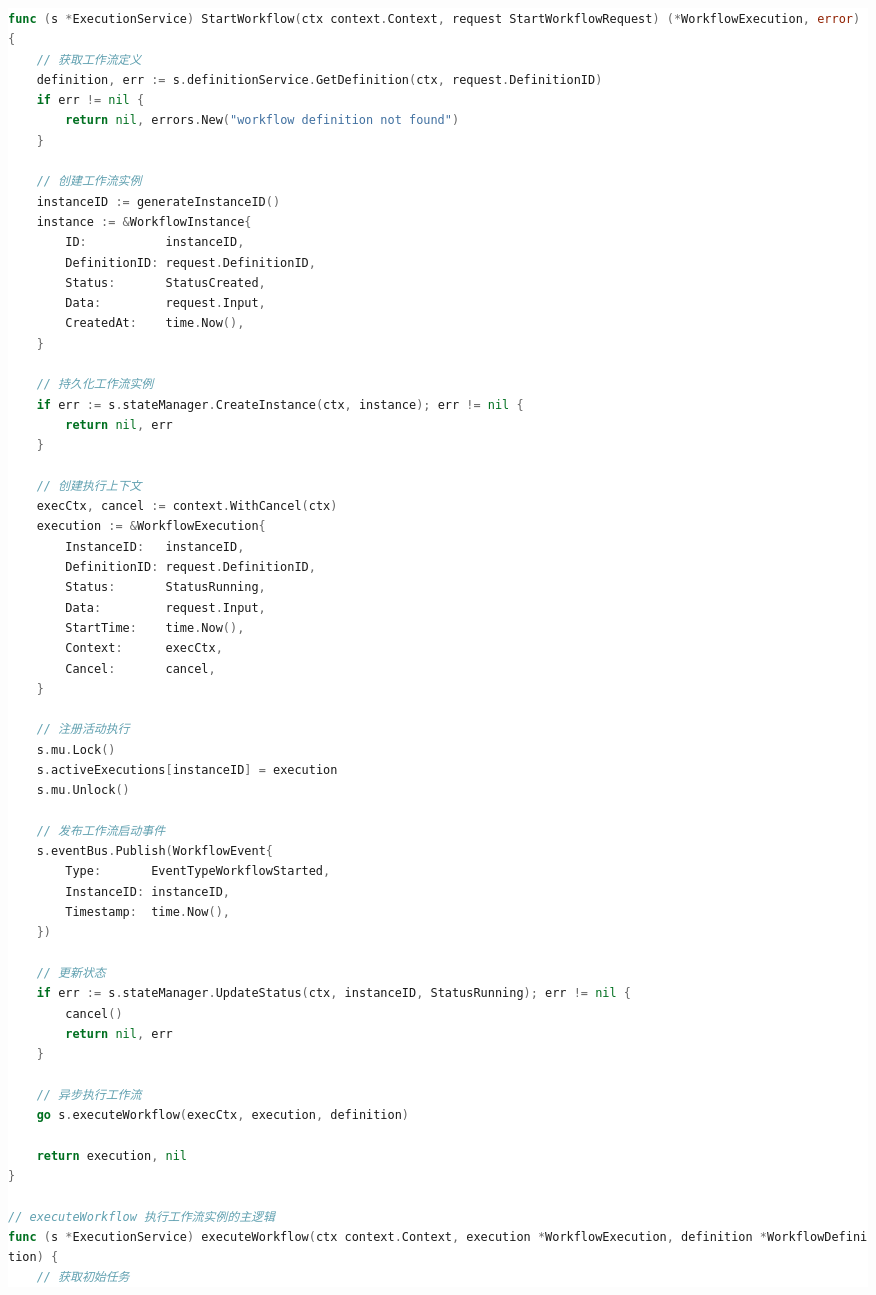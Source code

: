 ```go
func (s *ExecutionService) StartWorkflow(ctx context.Context, request StartWorkflowRequest) (*WorkflowExecution, error) {
    // 获取工作流定义
    definition, err := s.definitionService.GetDefinition(ctx, request.DefinitionID)
    if err != nil {
        return nil, errors.New("workflow definition not found")
    }
    
    // 创建工作流实例
    instanceID := generateInstanceID()
    instance := &WorkflowInstance{
        ID:           instanceID,
        DefinitionID: request.DefinitionID,
        Status:       StatusCreated,
        Data:         request.Input,
        CreatedAt:    time.Now(),
    }
    
    // 持久化工作流实例
    if err := s.stateManager.CreateInstance(ctx, instance); err != nil {
        return nil, err
    }
    
    // 创建执行上下文
    execCtx, cancel := context.WithCancel(ctx)
    execution := &WorkflowExecution{
        InstanceID:   instanceID,
        DefinitionID: request.DefinitionID,
        Status:       StatusRunning,
        Data:         request.Input,
        StartTime:    time.Now(),
        Context:      execCtx,
        Cancel:       cancel,
    }
    
    // 注册活动执行
    s.mu.Lock()
    s.activeExecutions[instanceID] = execution
    s.mu.Unlock()
    
    // 发布工作流启动事件
    s.eventBus.Publish(WorkflowEvent{
        Type:       EventTypeWorkflowStarted,
        InstanceID: instanceID,
        Timestamp:  time.Now(),
    })
    
    // 更新状态
    if err := s.stateManager.UpdateStatus(ctx, instanceID, StatusRunning); err != nil {
        cancel()
        return nil, err
    }
    
    // 异步执行工作流
    go s.executeWorkflow(execCtx, execution, definition)
    
    return execution, nil
}

// executeWorkflow 执行工作流实例的主逻辑
func (s *ExecutionService) executeWorkflow(ctx context.Context, execution *WorkflowExecution, definition *WorkflowDefinition) {
    // 获取初始任务
```